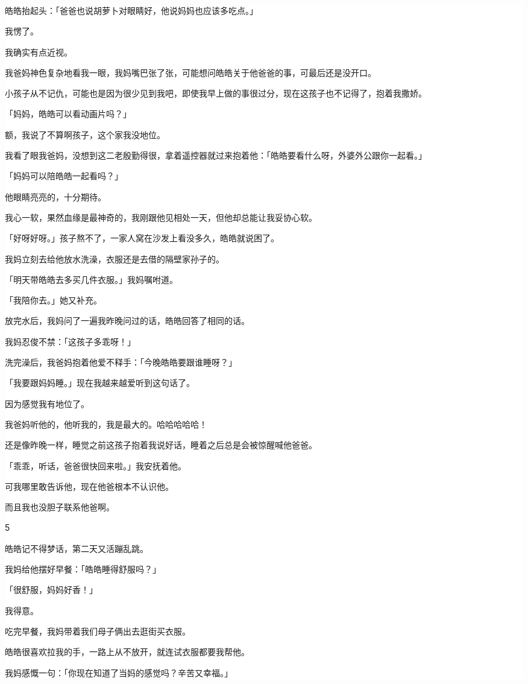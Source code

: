 皓皓抬起头：「爸爸也说胡萝卜对眼睛好，他说妈妈也应该多吃点。」

我愣了。

我确实有点近视。

我爸妈神色复杂地看我一眼，我妈嘴巴张了张，可能想问皓皓关于他爸爸的事，可最后还是没开口。

小孩子从不记仇，可能也是因为很少见到我吧，即使我早上做的事很过分，现在这孩子也不记得了，抱着我撒娇。

「妈妈，皓皓可以看动画片吗？」

额，我说了不算啊孩子，这个家我没地位。

我看了眼我爸妈，没想到这二老殷勤得很，拿着遥控器就过来抱着他：「皓皓要看什么呀，外婆外公跟你一起看。」

「妈妈可以陪皓皓一起看吗？」

他眼睛亮亮的，十分期待。

我心一软，果然血缘是最神奇的，我刚跟他见相处一天，但他却总能让我妥协心软。

「好呀好呀。」孩子熬不了，一家人窝在沙发上看没多久，皓皓就说困了。

我妈立刻去给他放水洗澡，衣服还是去借的隔壁家孙子的。

「明天带皓皓去多买几件衣服。」我妈嘱咐道。

「我陪你去。」她又补充。

放完水后，我妈问了一遍我昨晚问过的话，皓皓回答了相同的话。

我妈忍俊不禁：「这孩子多乖呀！」

洗完澡后，我爸妈抱着他爱不释手：「今晚皓皓要跟谁睡呀？」

「我要跟妈妈睡。」现在我越来越爱听到这句话了。

因为感觉我有地位了。

我爸妈听他的，他听我的，我是最大的。哈哈哈哈哈！

还是像昨晚一样，睡觉之前这孩子抱着我说好话，睡着之后总是会被惊醒喊他爸爸。

「乖乖，听话，爸爸很快回来啦。」我安抚着他。

可我哪里敢告诉他，现在他爸根本不认识他。

而且我也没胆子联系他爸啊。

5

皓皓记不得梦话，第二天又活蹦乱跳。

我妈给他摆好早餐：「皓皓睡得舒服吗？」

「很舒服，妈妈好香！」

我得意。

吃完早餐，我妈带着我们母子俩出去逛街买衣服。

皓皓很喜欢拉我的手，一路上从不放开，就连试衣服都要我帮他。

我妈感慨一句：「你现在知道了当妈的感觉吗？辛苦又幸福。」
